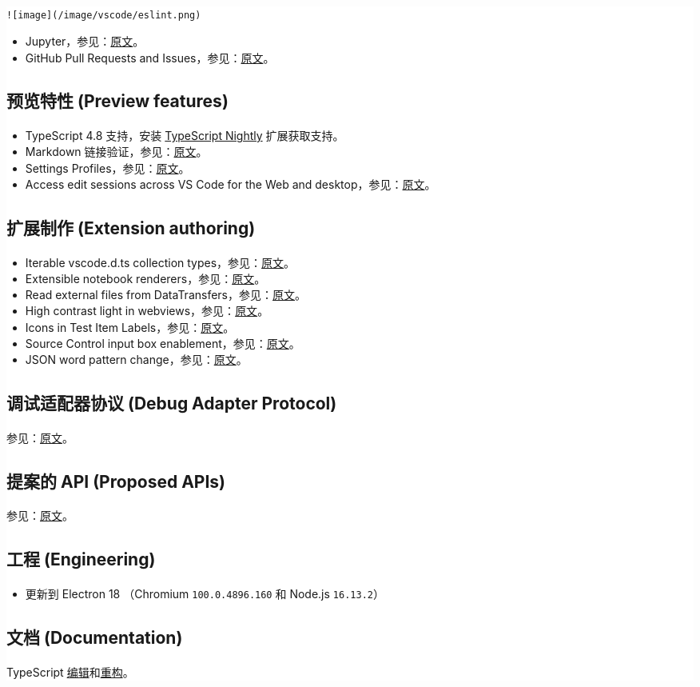     ![image](/image/vscode/eslint.png)

* Jupyter，参见：[原文](https://code.visualstudio.com/updates/v1_69#_jupyter)。
* GitHub Pull Requests and Issues，参见：[原文](https://code.visualstudio.com/updates/v1_69#_github-pull-requests-and-issues)。

## 预览特性 (Preview features)

* TypeScript 4.8 支持，安装 [TypeScript Nightly](https://marketplace.visualstudio.com/items?itemName=ms-vscode.vscode-typescript-next) 扩展获取支持。
* Markdown 链接验证，参见：[原文](https://code.visualstudio.com/updates/v1_69#_markdown-link-validation)。
* Settings Profiles，参见：[原文](https://code.visualstudio.com/updates/v1_69#_settings-profiles)。
* Access edit sessions across VS Code for the Web and desktop，参见：[原文](https://code.visualstudio.com/updates/v1_69#_access-edit-sessions-across-vs-code-for-the-web-and-desktop)。

## 扩展制作 (Extension authoring)

* Iterable vscode.d.ts collection types，参见：[原文](https://code.visualstudio.com/updates/v1_69#_iterable-vscodedts-collection-types)。
* Extensible notebook renderers，参见：[原文](https://code.visualstudio.com/updates/v1_69#_iterable-vscodedts-collection-types)。
* Read external files from DataTransfers，参见：[原文](https://code.visualstudio.com/updates/v1_69#_read-external-files-from-datatransfers)。
* High contrast light in webviews，参见：[原文](https://code.visualstudio.com/updates/v1_69#_high-contrast-light-in-webviews)。
* Icons in Test Item Labels，参见：[原文](https://code.visualstudio.com/updates/v1_69#_icons-in-test-item-labels)。
* Source Control input box enablement，参见：[原文](https://code.visualstudio.com/updates/v1_69#_source-control-input-box-enablement)。
* JSON word pattern change，参见：[原文](https://code.visualstudio.com/updates/v1_69#_json-word-pattern-change)。

## 调试适配器协议 (Debug Adapter Protocol)

参见：[原文](https://code.visualstudio.com/updates/v1_69#_debug-adapter-protocol)。

## 提案的 API (Proposed APIs)

参见：[原文](https://code.visualstudio.com/updates/v1_69#_proposed-apis)。

## 工程 (Engineering)

* 更新到 Electron 18 （Chromium `100.0.4896.160` 和 Node.js `16.13.2`）

## 文档 (Documentation)

TypeScript [编辑](https://code.visualstudio.com/docs/typescript/typescript-editing)和[重构](https://code.visualstudio.com/docs/typescript/typescript-refactoring)。
